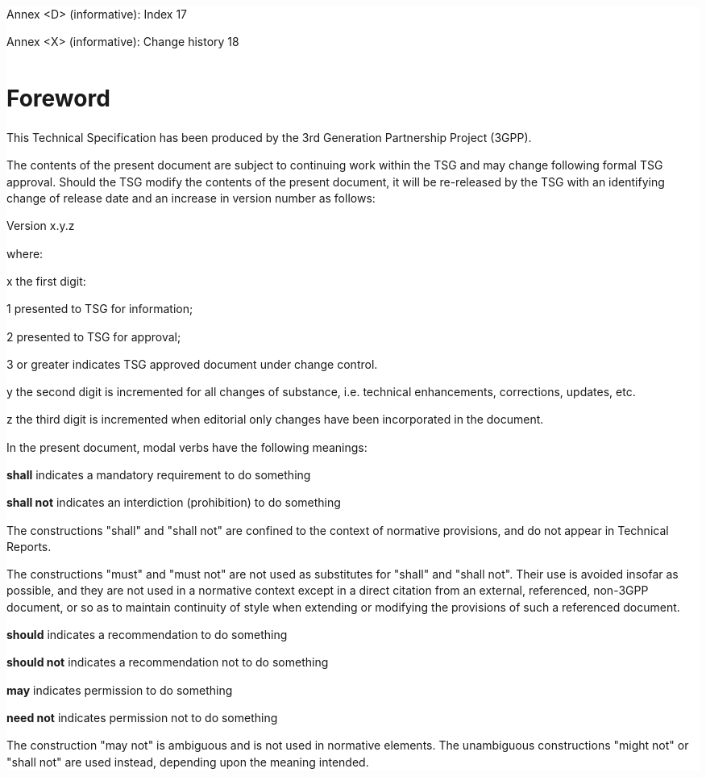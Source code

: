 Annex \<D\> (informative): Index 17

Annex \<X\> (informative): Change history 18

 Foreword
========

This Technical Specification has been produced by the 3rd Generation
Partnership Project (3GPP).

The contents of the present document are subject to continuing work
within the TSG and may change following formal TSG approval. Should the
TSG modify the contents of the present document, it will be re-released
by the TSG with an identifying change of release date and an increase in
version number as follows:

Version x.y.z

where:

x the first digit:

1 presented to TSG for information;

2 presented to TSG for approval;

3 or greater indicates TSG approved document under change control.

y the second digit is incremented for all changes of substance, i.e.
technical enhancements, corrections, updates, etc.

z the third digit is incremented when editorial only changes have been
incorporated in the document.

In the present document, modal verbs have the following meanings:

**shall** indicates a mandatory requirement to do something

**shall not** indicates an interdiction (prohibition) to do something

The constructions \"shall\" and \"shall not\" are confined to the
context of normative provisions, and do not appear in Technical Reports.

The constructions \"must\" and \"must not\" are not used as substitutes
for \"shall\" and \"shall not\". Their use is avoided insofar as
possible, and they are not used in a normative context except in a
direct citation from an external, referenced, non-3GPP document, or so
as to maintain continuity of style when extending or modifying the
provisions of such a referenced document.

**should** indicates a recommendation to do something

**should not** indicates a recommendation not to do something

**may** indicates permission to do something

**need not** indicates permission not to do something

The construction \"may not\" is ambiguous and is not used in normative
elements. The unambiguous constructions \"might not\" or \"shall not\"
are used instead, depending upon the meaning intended.
